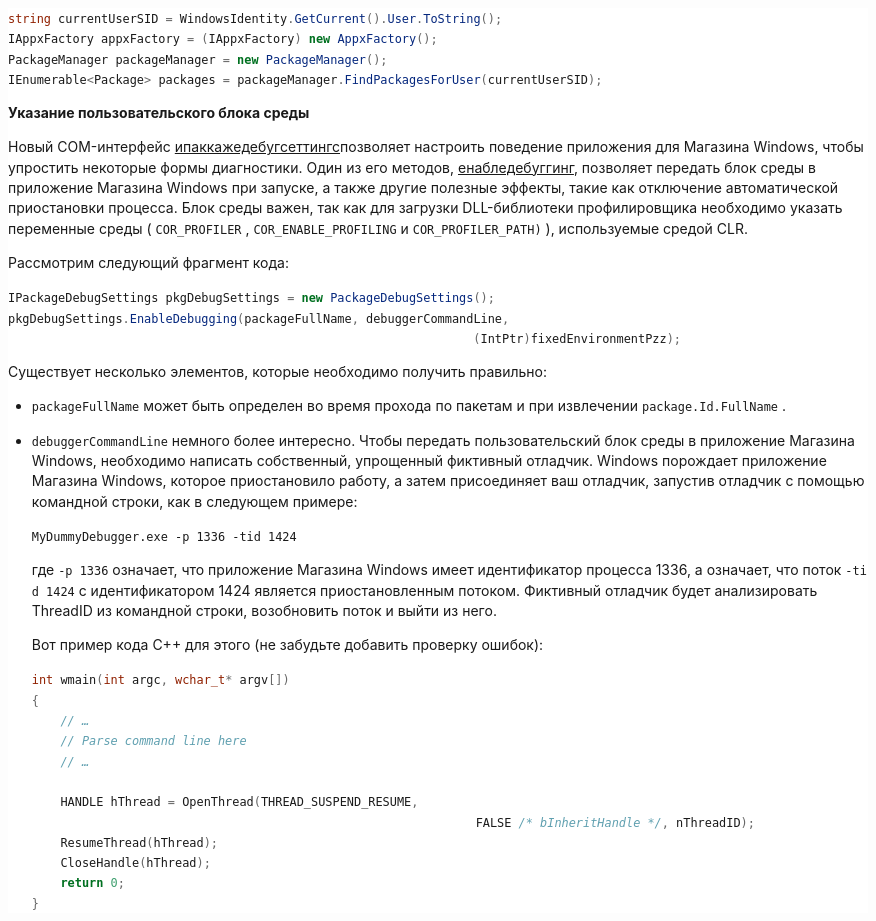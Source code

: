 ```csharp
string currentUserSID = WindowsIdentity.GetCurrent().User.ToString();
IAppxFactory appxFactory = (IAppxFactory) new AppxFactory();
PackageManager packageManager = new PackageManager();
IEnumerable<Package> packages = packageManager.FindPackagesForUser(currentUserSID);
```

**Указание пользовательского блока среды**

Новый COM-интерфейс [ипаккажедебугсеттингс](/windows/desktop/api/shobjidl_core/nn-shobjidl_core-ipackagedebugsettings)позволяет настроить поведение приложения для Магазина Windows, чтобы упростить некоторые формы диагностики. Один из его методов, [енабледебуггинг](/windows/desktop/api/shobjidl_core/nf-shobjidl_core-ipackagedebugsettings-enabledebugging), позволяет передать блок среды в приложение Магазина Windows при запуске, а также другие полезные эффекты, такие как отключение автоматической приостановки процесса. Блок среды важен, так как для загрузки DLL-библиотеки профилировщика необходимо указать переменные среды ( `COR_PROFILER` , `COR_ENABLE_PROFILING` и `COR_PROFILER_PATH)` ), используемые средой CLR.

Рассмотрим следующий фрагмент кода:

```csharp
IPackageDebugSettings pkgDebugSettings = new PackageDebugSettings();
pkgDebugSettings.EnableDebugging(packageFullName, debuggerCommandLine,
                                                                 (IntPtr)fixedEnvironmentPzz);
```

Существует несколько элементов, которые необходимо получить правильно:

- `packageFullName` может быть определен во время прохода по пакетам и при извлечении `package.Id.FullName` .

- `debuggerCommandLine` немного более интересно. Чтобы передать пользовательский блок среды в приложение Магазина Windows, необходимо написать собственный, упрощенный фиктивный отладчик. Windows порождает приложение Магазина Windows, которое приостановило работу, а затем присоединяет ваш отладчик, запустив отладчик с помощью командной строки, как в следующем примере:

    ```console
    MyDummyDebugger.exe -p 1336 -tid 1424
    ```

     где `-p 1336` означает, что приложение Магазина Windows имеет идентификатор процесса 1336, а означает, что поток `-tid 1424` с идентификатором 1424 является приостановленным потоком. Фиктивный отладчик будет анализировать ThreadID из командной строки, возобновить поток и выйти из него.

     Вот пример кода C++ для этого (не забудьте добавить проверку ошибок):

    ```cpp
    int wmain(int argc, wchar_t* argv[])
    {
        // …
        // Parse command line here
        // …

        HANDLE hThread = OpenThread(THREAD_SUSPEND_RESUME,
                                                                  FALSE /* bInheritHandle */, nThreadID);
        ResumeThread(hThread);
        CloseHandle(hThread);
        return 0;
    }
    ```

